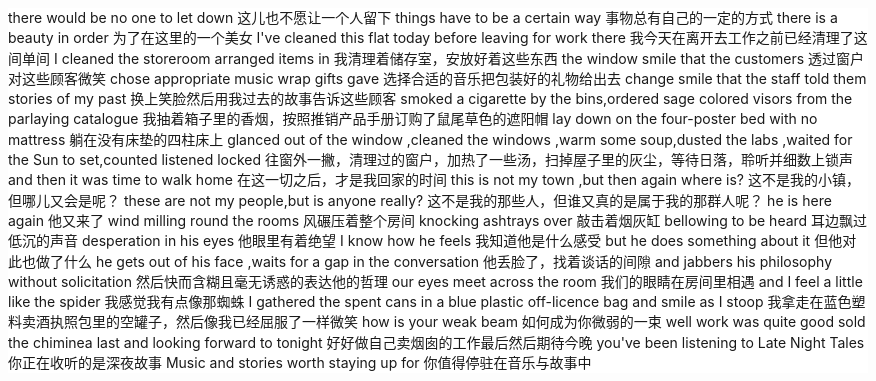 there would be no one to let down
这儿也不愿让一个人留下
things have to be a certain way
事物总有自己的一定的方式
there is a beauty in order
为了在这里的一个美女
I've cleaned this flat today before leaving for work there
我今天在离开去工作之前已经清理了这间单间
I cleaned the storeroom arranged items in
我清理着储存室，安放好着这些东西
the window smile that the customers
透过窗户对这些顾客微笑
chose appropriate music wrap gifts gave
选择合适的音乐把包装好的礼物给出去
change smile that the staff told them stories of my past
换上笑脸然后用我过去的故事告诉这些顾客
smoked a cigarette by the bins,ordered sage colored visors from the parlaying catalogue
我抽着箱子里的香烟，按照推销产品手册订购了鼠尾草色的遮阳帽
lay down on the four-poster bed with no mattress
躺在没有床垫的四柱床上
glanced out of the window ,cleaned the windows ,warm some soup,dusted the labs ,waited for the Sun to set,counted listened locked
往窗外一撇，清理过的窗户，加热了一些汤，扫掉屋子里的灰尘，等待日落，聆听并细数上锁声
and then it was time to walk home
在这一切之后，才是我回家的时间
this is not my town ,but then again where is?
这不是我的小镇，但哪儿又会是呢？
these are not my people,but is anyone really?
这不是我的那些人，但谁又真的是属于我的那群人呢？
he is here again
他又来了
wind milling round the rooms
风碾压着整个房间
knocking ashtrays over
敲击着烟灰缸
bellowing to be heard
耳边飘过低沉的声音
desperation in his eyes
他眼里有着绝望
I know how he feels
我知道他是什么感受
but he does something about it
但他对此也做了什么
he gets out of his face ,waits for a gap in the conversation
他丢脸了，找着谈话的间隙
and jabbers his philosophy without solicitation
然后快而含糊且毫无诱惑的表达他的哲理
our eyes meet across the room
我们的眼睛在房间里相遇
and I feel a little like the spider
我感觉我有点像那蜘蛛
I gathered the spent cans in a blue plastic off-licence bag and smile as I stoop
我拿走在蓝色塑料卖酒执照包里的空罐子，然后像我已经屈服了一样微笑
how is your weak beam
如何成为你微弱的一束
well work was quite good sold the chiminea last and looking forward to tonight
好好做自己卖烟囱的工作最后然后期待今晚
you've been listening to Late Night Tales
你正在收听的是深夜故事
Music and stories worth staying up for
你值得停驻在音乐与故事中
